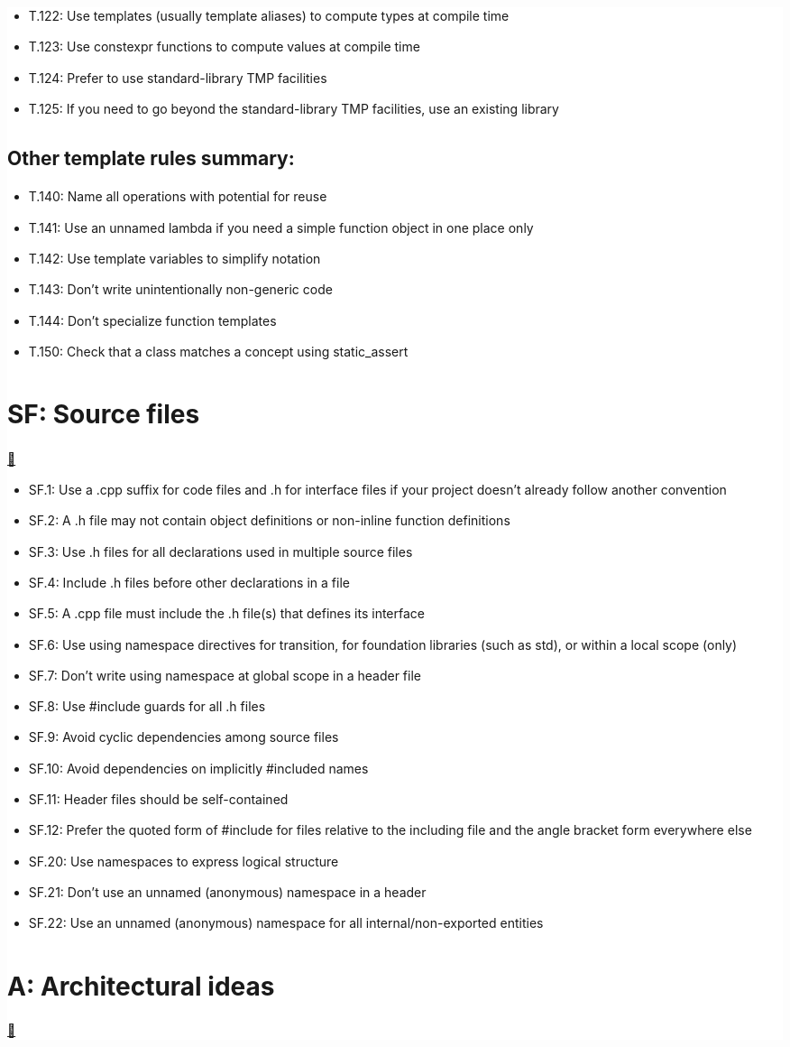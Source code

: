 * T.122: Use templates (usually template aliases) to compute types at compile time

* T.123: Use constexpr functions to compute values at compile time

* T.124: Prefer to use standard-library TMP facilities

* T.125: If you need to go beyond the standard-library TMP facilities, use an existing library

## Other template rules summary:

* T.140: Name all operations with potential for reuse

* T.141: Use an unnamed lambda if you need a simple function object in one place only

* T.142: Use template variables to simplify notation

* T.143: Don’t write unintentionally non-generic code

* T.144: Don’t specialize function templates

* T.150: Check that a class matches a concept using static_assert

# SF: Source files
[:link:](https://isocpp.github.io/CppCoreGuidelines/CppCoreGuidelines#S-source)

* SF.1: Use a .cpp suffix for code files and .h for interface files if your project doesn’t already follow another convention

* SF.2: A .h file may not contain object definitions or non-inline function definitions

* SF.3: Use .h files for all declarations used in multiple source files

* SF.4: Include .h files before other declarations in a file

* SF.5: A .cpp file must include the .h file(s) that defines its interface

* SF.6: Use using namespace directives for transition, for foundation libraries (such as std), or within a local scope (only)

* SF.7: Don’t write using namespace at global scope in a header file

* SF.8: Use #include guards for all .h files

* SF.9: Avoid cyclic dependencies among source files

* SF.10: Avoid dependencies on implicitly #included names

* SF.11: Header files should be self-contained

* SF.12: Prefer the quoted form of #include for files relative to the including file and the angle bracket form everywhere else

* SF.20: Use namespaces to express logical structure

* SF.21: Don’t use an unnamed (anonymous) namespace in a header

* SF.22: Use an unnamed (anonymous) namespace for all internal/non-exported entities

# A: Architectural ideas
[:link:](https://isocpp.github.io/CppCoreGuidelines/CppCoreGuidelines#S-A)
